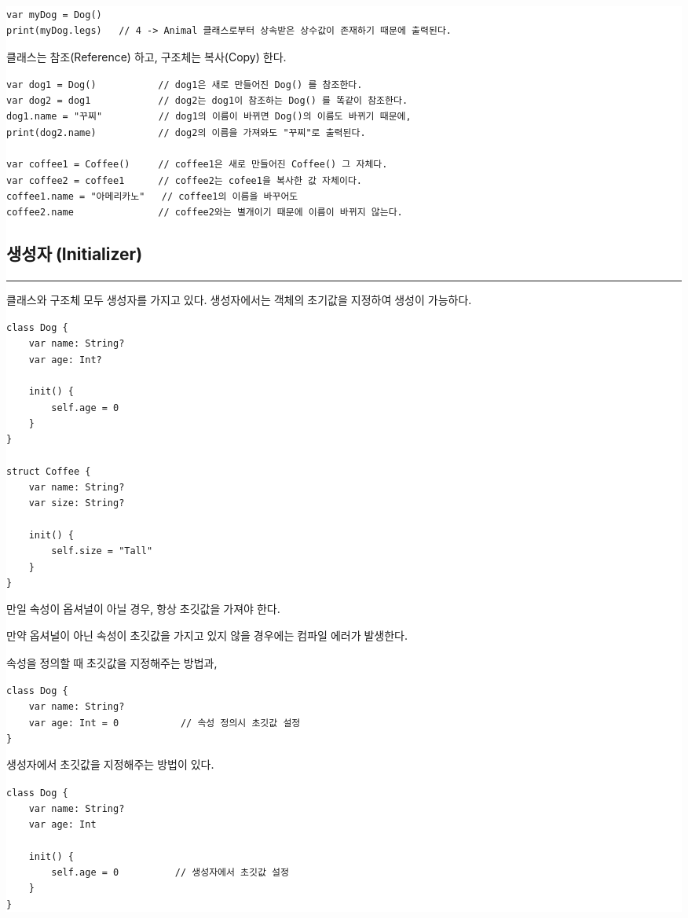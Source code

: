     var myDog = Dog()
    print(myDog.legs)   // 4 -> Animal 클래스로부터 상속받은 상수값이 존재하기 때문에 출력된다.

클래스는 참조(Reference) 하고, 구조체는 복사(Copy) 한다.

    var dog1 = Dog()           // dog1은 새로 만들어진 Dog() 를 참조한다.
    var dog2 = dog1            // dog2는 dog1이 참조하는 Dog() 를 똑같이 참조한다.
    dog1.name = "꾸찌"          // dog1의 이름이 바뀌면 Dog()의 이름도 바뀌기 때문에,
    print(dog2.name)           // dog2의 이름을 가져와도 "꾸찌"로 출력된다.
    
    var coffee1 = Coffee()     // coffee1은 새로 만들어진 Coffee() 그 자체다.
    var coffee2 = coffee1      // coffee2는 cofee1을 복사한 값 자체이다.
    coffee1.name = "아메리카노"   // coffee1의 이름을 바꾸어도
    coffee2.name               // coffee2와는 별개이기 때문에 이름이 바뀌지 않는다. 

## 생성자 (Initializer)

---

클래스와 구조체 모두 생성자를 가지고 있다. 생성자에서는 객체의 초기값을 지정하여 생성이 가능하다.

    class Dog {
    	var name: String?
    	var age: Int?
    
    	init() {
    		self.age = 0
    	}
    }
    
    struct Coffee {
    	var name: String?
    	var size: String?
    
    	init() {
    		self.size = "Tall"
    	}
    }

만일 속성이 옵셔널이 아닐 경우, 항상 초깃값을 가져야 한다.

만약 옵셔널이 아닌 속성이 초깃값을 가지고 있지 않을 경우에는 컴파일 에러가 발생한다.

속성을 정의할 때 초깃값을 지정해주는 방법과,

    class Dog {
    	var name: String?
    	var age: Int = 0           // 속성 정의시 초깃값 설정
    }

생성자에서 초깃값을 지정해주는 방법이 있다.

    class Dog {
    	var name: String?
    	var age: Int
    
    	init() {
    		self.age = 0          // 생성자에서 초깃값 설정
    	}
    }
